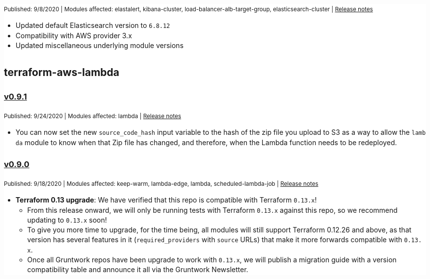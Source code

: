 <p style={{marginTop: "-20px", marginBottom: "10px"}}>
  <small>Published: 9/8/2020 | Modules affected: elastalert, kibana-cluster, load-balancer-alb-target-group, elasticsearch-cluster | <a href="https://github.com/gruntwork-io/terraform-aws-elk/releases/tag/v0.6.0">Release notes</a></small>
</p>

<div style={{"overflow":"hidden","textOverflow":"ellipsis","display":"-webkit-box","WebkitLineClamp":10,"lineClamp":10,"WebkitBoxOrient":"vertical"}}>

  

- Updated default Elasticsearch version to `6.8.12`
- Compatibility with AWS provider 3.x
- Updated miscellaneous underlying module versions



</div>



## terraform-aws-lambda


### [v0.9.1](https://github.com/gruntwork-io/terraform-aws-lambda/releases/tag/v0.9.1)

<p style={{marginTop: "-20px", marginBottom: "10px"}}>
  <small>Published: 9/24/2020 | Modules affected: lambda | <a href="https://github.com/gruntwork-io/terraform-aws-lambda/releases/tag/v0.9.1">Release notes</a></small>
</p>

<div style={{"overflow":"hidden","textOverflow":"ellipsis","display":"-webkit-box","WebkitLineClamp":10,"lineClamp":10,"WebkitBoxOrient":"vertical"}}>

  

- You can now set the new `source_code_hash` input variable to the hash of the zip file you upload to S3 as a way to allow the `lambda`  module to know when that Zip file has changed, and therefore, when the Lambda function needs to be redeployed.



</div>


### [v0.9.0](https://github.com/gruntwork-io/terraform-aws-lambda/releases/tag/v0.9.0)

<p style={{marginTop: "-20px", marginBottom: "10px"}}>
  <small>Published: 9/18/2020 | Modules affected: keep-warm, lambda-edge, lambda, scheduled-lambda-job | <a href="https://github.com/gruntwork-io/terraform-aws-lambda/releases/tag/v0.9.0">Release notes</a></small>
</p>

<div style={{"overflow":"hidden","textOverflow":"ellipsis","display":"-webkit-box","WebkitLineClamp":10,"lineClamp":10,"WebkitBoxOrient":"vertical"}}>

  

- **Terraform 0.13 upgrade**: We have verified that this repo is compatible with Terraform `0.13.x`! 
    - From this release onward, we will only be running tests with Terraform `0.13.x` against this repo, so we recommend updating to `0.13.x` soon! 
    - To give you more time to upgrade, for the time being, all modules will still support Terraform 0.12.26 and above, as that version has several features in it (`required_providers` with `source` URLs) that make it more forwards compatible with `0.13.x`. 
    - Once all Gruntwork repos have been upgrade to work with `0.13.x`, we will publish a migration guide with a version compatibility table and announce it all via the Gruntwork Newsletter.
